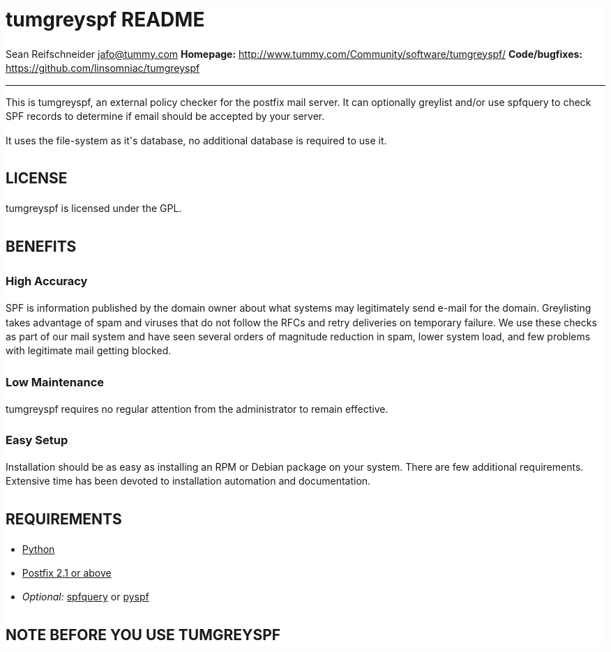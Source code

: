 # tumgreyspf README

Sean Reifschneider <jafo@tummy.com>
**Homepage:** http://www.tummy.com/Community/software/tumgreyspf/
**Code/bugfixes:** https://github.com/linsomniac/tumgreyspf

--------------------------------------------------------------

This is tumgreyspf, an external policy checker for the postfix mail
server.  It can optionally greylist and/or use spfquery to check SPF
records to determine if email should be accepted by your server.

It uses the file-system as it's database, no additional database is
required to use it.

## LICENSE

   tumgreyspf is licensed under the GPL.

## BENEFITS

### High Accuracy

SPF is information published by the domain owner about what systems
may legitimately send e-mail for the domain.  Greylisting takes
advantage of spam and viruses that do not follow the RFCs and retry
deliveries on temporary failure.  We use these checks as part of our
mail system and have seen several orders of magnitude reduction in
spam, lower system load, and few problems with legitimate mail
getting blocked.

### Low Maintenance

tumgreyspf requires no regular attention from the administrator to
remain effective.

### Easy Setup

Installation should be as easy as installing an RPM or Debian package
on your system.  There are few additional requirements.  Extensive
time has been devoted to installation automation and documentation.

## REQUIREMENTS

   * [Python](http://www.python.org/)

   * [Postfix 2.1 or above](http://www.postfix.org/)

   * *Optional:* [spfquery](http://spf.pobox.com/downloads.html) or [pyspf](http://www.wayforward.net/spf/)

## NOTE BEFORE YOU USE TUMGREYSPF
